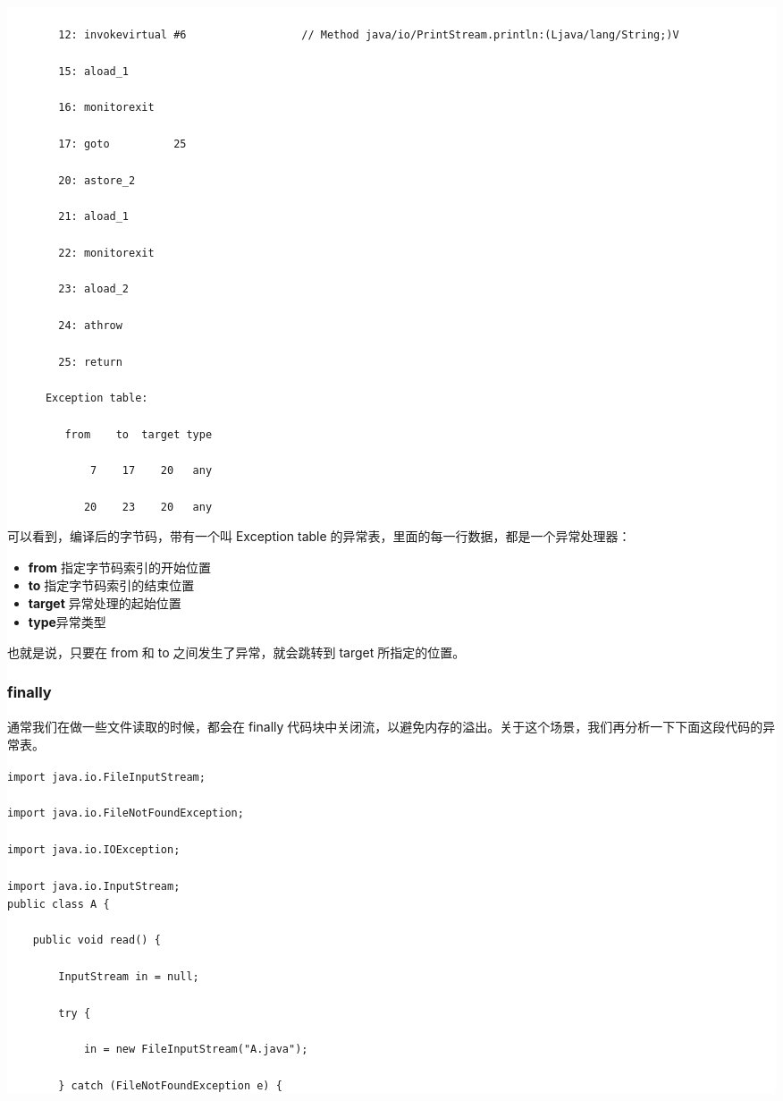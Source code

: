 ```

        12: invokevirtual #6                  // Method java/io/PrintStream.println:(Ljava/lang/String;)V

        15: aload_1

        16: monitorexit

        17: goto          25

        20: astore_2

        21: aload_1

        22: monitorexit

        23: aload_2

        24: athrow

        25: return

      Exception table:

         from    to  target type

             7    17    20   any

            20    23    20   any

```

可以看到，编译后的字节码，带有一个叫 Exception table 的异常表，里面的每一行数据，都是一个异常处理器：

- **from** 指定字节码索引的开始位置
- **to** 指定字节码索引的结束位置
- **target** 异常处理的起始位置
- **type**异常类型

也就是说，只要在 from 和 to 之间发生了异常，就会跳转到 target 所指定的位置。

### finally

通常我们在做一些文件读取的时候，都会在 finally 代码块中关闭流，以避免内存的溢出。关于这个场景，我们再分析一下下面这段代码的异常表。

```
import java.io.FileInputStream;

import java.io.FileNotFoundException;

import java.io.IOException;

import java.io.InputStream;
public class A {

    public void read() {

        InputStream in = null;

        try {

            in = new FileInputStream("A.java");

        } catch (FileNotFoundException e) {

```